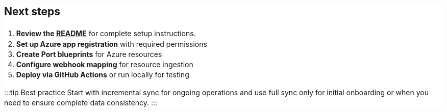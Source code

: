 ## Next steps

1. **Review the [README](https://github.com/port-labs/incremental-sync)** for complete setup instructions.
2. **Set up Azure app registration** with required permissions
3. **Create Port blueprints** for Azure resources
4. **Configure webhook mapping** for resource ingestion
5. **Deploy via GitHub Actions** or run locally for testing

:::tip Best practice
Start with incremental sync for ongoing operations and use full sync only for initial onboarding or when you need to ensure complete data consistency.
:::
